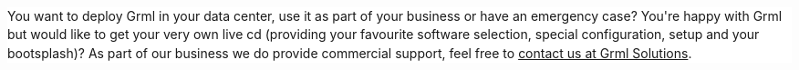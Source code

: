 <p>You want to deploy Grml in your data center, use it as part of your
business or have an emergency case? You're happy with Grml but would
like to get your very own live cd (providing your favourite software
selection, special configuration, setup and your bootsplash)? As part of
our business we do provide commercial support, feel free to <a
href="http://grml-solutions.com/">contact us at Grml
Solutions</a>.</p>
